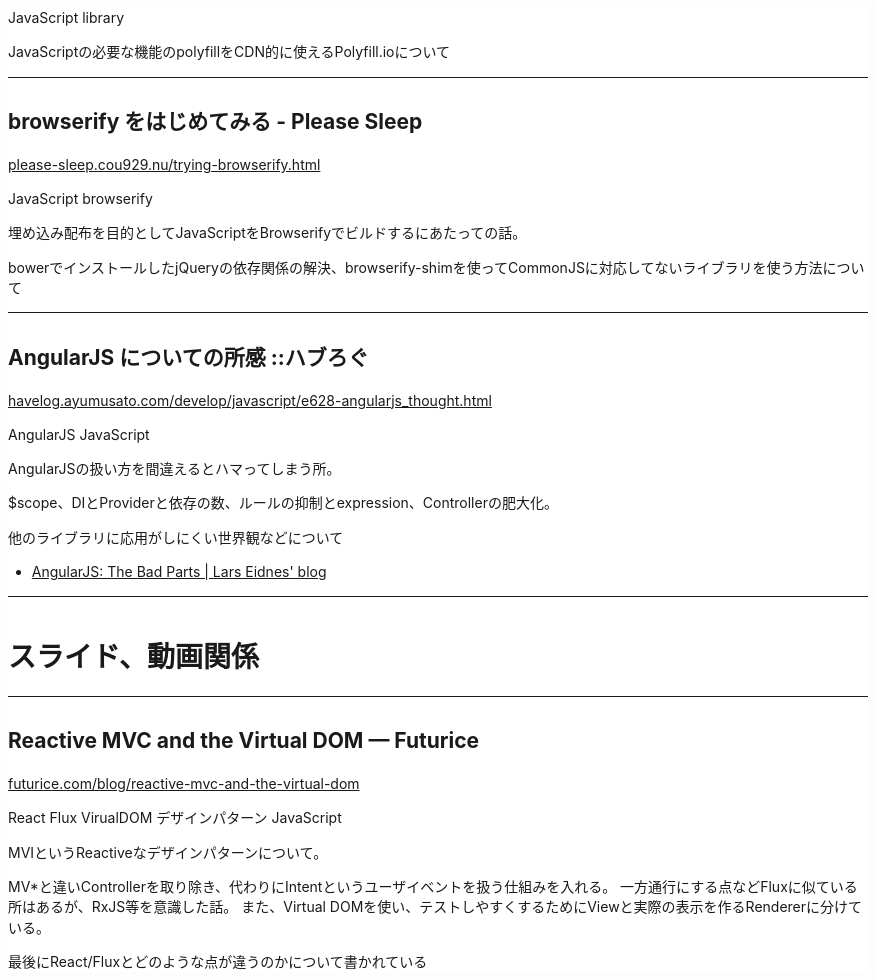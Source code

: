 <p class="jser-tags jser-tag-icon"><span class="jser-tag">JavaScript</span> <span class="jser-tag">library</span></p>

JavaScriptの必要な機能のpolyfillをCDN的に使えるPolyfill.ioについて

----

## browserify をはじめてみる - Please Sleep
[please-sleep.cou929.nu/trying-browserify.html](http://please-sleep.cou929.nu/trying-browserify.html "browserify をはじめてみる - Please Sleep")

<p class="jser-tags jser-tag-icon"><span class="jser-tag">JavaScript</span> <span class="jser-tag">browserify</span></p>

埋め込み配布を目的としてJavaScriptをBrowserifyでビルドするにあたっての話。

bowerでインストールしたjQueryの依存関係の解決、browserify-shimを使ってCommonJSに対応してないライブラリを使う方法について

----

## AngularJS についての所感 ::ハブろぐ
[havelog.ayumusato.com/develop/javascript/e628-angularjs_thought.html](http://havelog.ayumusato.com/develop/javascript/e628-angularjs_thought.html "AngularJS についての所感 ::ハブろぐ")

<p class="jser-tags jser-tag-icon"><span class="jser-tag">AngularJS</span> <span class="jser-tag">JavaScript</span></p>

AngularJSの扱い方を間違えるとハマってしまう所。

$scope、DIとProviderと依存の数、ルールの抑制とexpression、Controllerの肥大化。

他のライブラリに応用がしにくい世界観などについて

- [AngularJS: The Bad Parts | Lars Eidnes&#39; blog](http://larseidnes.com/2014/11/05/angularjs-the-bad-parts/ "AngularJS: The Bad Parts | Lars Eidnes&#39; blog")

----
<h1 class="site-genre">スライド、動画関係</h1>

----

## Reactive MVC and the Virtual DOM — Futurice
[futurice.com/blog/reactive-mvc-and-the-virtual-dom](http://futurice.com/blog/reactive-mvc-and-the-virtual-dom "Reactive MVC and the Virtual DOM — Futurice")

<p class="jser-tags jser-tag-icon"><span class="jser-tag">React</span> <span class="jser-tag">Flux</span> <span class="jser-tag">VirualDOM</span> <span class="jser-tag">デザインパターン</span> <span class="jser-tag">JavaScript</span></p>

MVIというReactiveなデザインパターンについて。

MV*と違いControllerを取り除き、代わりにIntentというユーザイベントを扱う仕組みを入れる。
一方通行にする点などFluxに似ている所はあるが、RxJS等を意識した話。
また、Virtual DOMを使い、テストしやすくするためにViewと実際の表示を作るRendererに分けている。

最後にReact/Fluxとどのような点が違うのかについて書かれている
